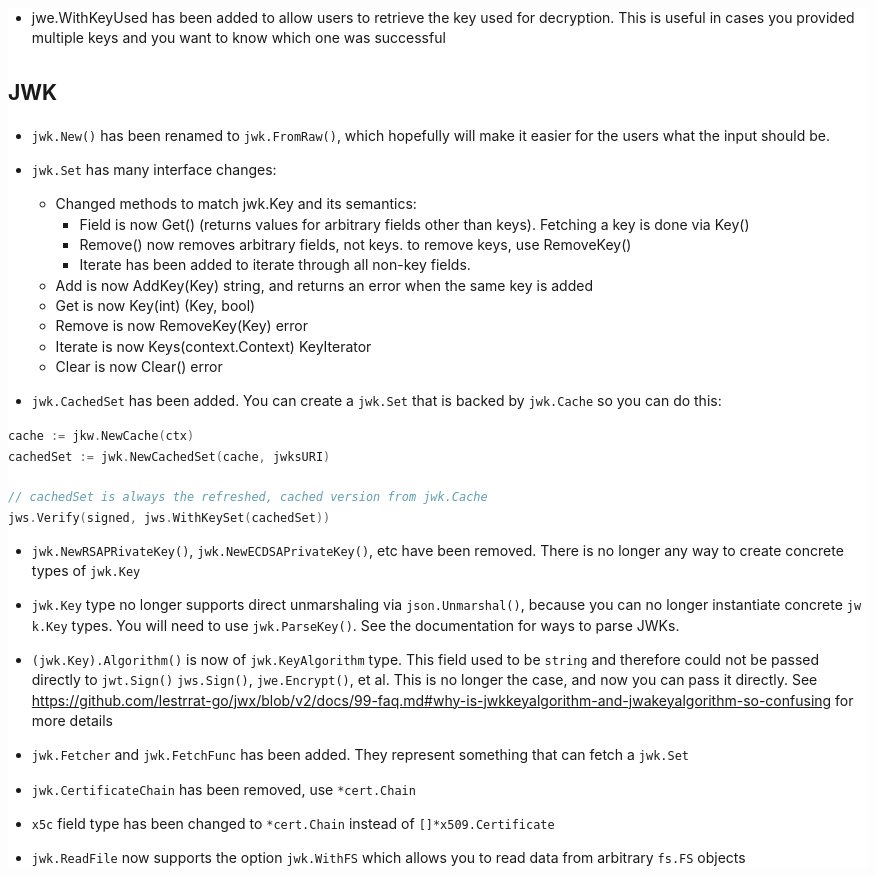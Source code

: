* jwe.WithKeyUsed has been added to allow users to retrieve
  the key used for decryption. This is useful in cases you provided
  multiple keys and you want to know which one was successful

## JWK

* `jwk.New()` has been renamed to `jwk.FromRaw()`, which hopefully will
  make it easier for the users what the input should be.

* `jwk.Set` has many interface changes:
  * Changed methods to match jwk.Key and its semantics:
    * Field is now Get() (returns values for arbitrary fields other than keys). Fetching a key is done via Key()
    * Remove() now removes arbitrary fields, not keys. to remove keys, use RemoveKey()
    * Iterate has been added to iterate through all non-key fields.
  * Add is now AddKey(Key) string, and returns an error when the same key is added
  * Get is now Key(int) (Key, bool)
  * Remove is now RemoveKey(Key) error
  * Iterate is now Keys(context.Context) KeyIterator
  * Clear is now Clear() error

* `jwk.CachedSet` has been added. You can create a `jwk.Set` that is backed by
  `jwk.Cache` so you can do this:

```go
cache := jkw.NewCache(ctx)
cachedSet := jwk.NewCachedSet(cache, jwksURI)

// cachedSet is always the refreshed, cached version from jwk.Cache
jws.Verify(signed, jws.WithKeySet(cachedSet))
```

* `jwk.NewRSAPRivateKey()`, `jwk.NewECDSAPrivateKey()`, etc have been removed.
  There is no longer any way to create concrete types of `jwk.Key` 

* `jwk.Key` type no longer supports direct unmarshaling via `json.Unmarshal()`,
  because you can no longer instantiate concrete `jwk.Key` types. You will need to
  use `jwk.ParseKey()`. See the documentation for ways to parse JWKs.

* `(jwk.Key).Algorithm()` is now of `jwk.KeyAlgorithm` type. This field used
  to be `string` and therefore could not be passed directly to `jwt.Sign()`
  `jws.Sign()`, `jwe.Encrypt()`, et al. This is no longer the case, and
  now you can pass it directly. See 
  https://github.com/lestrrat-go/jwx/blob/v2/docs/99-faq.md#why-is-jwkkeyalgorithm-and-jwakeyalgorithm-so-confusing
  for more details

* `jwk.Fetcher` and `jwk.FetchFunc` has been added.
  They represent something that can fetch a `jwk.Set`

* `jwk.CertificateChain` has been removed, use `*cert.Chain`
* `x5c` field type has been changed to `*cert.Chain` instead of `[]*x509.Certificate`

* `jwk.ReadFile` now supports the option `jwk.WithFS` which allows you to
  read data from arbitrary `fs.FS` objects

